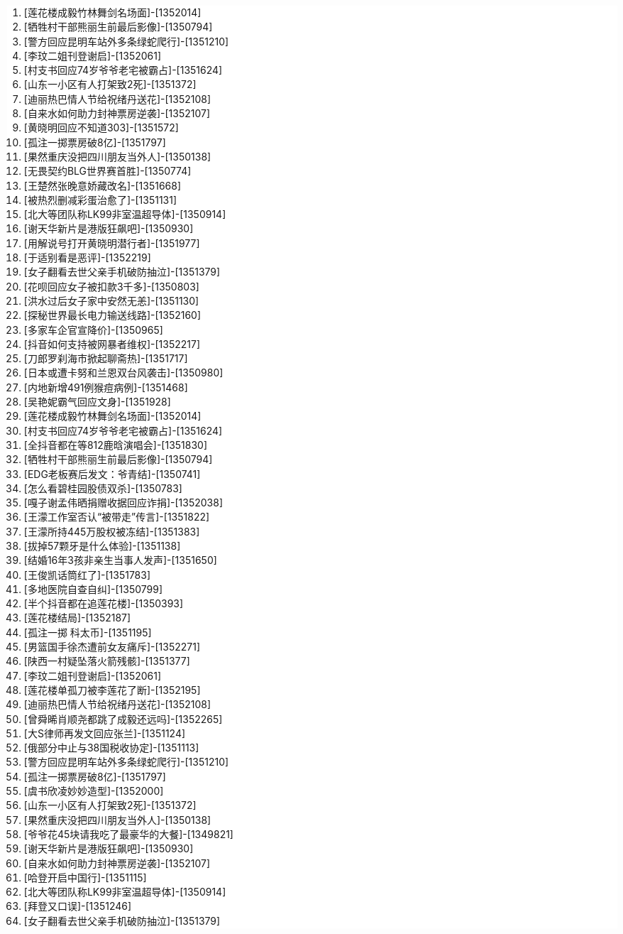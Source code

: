 1. [莲花楼成毅竹林舞剑名场面]-[1352014]
1. [牺牲村干部熊丽生前最后影像]-[1350794]
1. [警方回应昆明车站外多条绿蛇爬行]-[1351210]
1. [李玟二姐刊登谢启]-[1352061]
1. [村支书回应74岁爷爷老宅被霸占]-[1351624]
1. [山东一小区有人打架致2死]-[1351372]
1. [迪丽热巴情人节给祝绪丹送花]-[1352108]
1. [自来水如何助力封神票房逆袭]-[1352107]
1. [黄晓明回应不知道303]-[1351572]
1. [孤注一掷票房破8亿]-[1351797]
1. [果然重庆没把四川朋友当外人]-[1350138]
1. [无畏契约BLG世界赛首胜]-[1350774]
1. [王楚然张晚意娇藏改名]-[1351668]
1. [被热烈删减彩蛋治愈了]-[1351131]
1. [北大等团队称LK99非室温超导体]-[1350914]
1. [谢天华新片是港版狂飙吧]-[1350930]
1. [用解说号打开黄晓明潜行者]-[1351977]
1. [于适别看是恶评]-[1352219]
1. [女子翻看去世父亲手机破防抽泣]-[1351379]
1. [花呗回应女子被扣款3千多]-[1350803]
1. [洪水过后女子家中安然无恙]-[1351130]
1. [探秘世界最长电力输送线路]-[1352160]
1. [多家车企官宣降价]-[1350965]
1. [抖音如何支持被网暴者维权]-[1352217]
1. [刀郎罗刹海市掀起聊斋热]-[1351717]
1. [日本或遭卡努和兰恩双台风袭击]-[1350980]
1. [内地新增491例猴痘病例]-[1351468]
1. [吴艳妮霸气回应文身]-[1351928]
1. [莲花楼成毅竹林舞剑名场面]-[1352014]
1. [村支书回应74岁爷爷老宅被霸占]-[1351624]
1. [全抖音都在等812鹿晗演唱会]-[1351830]
1. [牺牲村干部熊丽生前最后影像]-[1350794]
1. [EDG老板赛后发文：爷青结]-[1350741]
1. [怎么看碧桂园股债双杀]-[1350783]
1. [嘎子谢孟伟晒捐赠收据回应诈捐]-[1352038]
1. [王濛工作室否认“被带走”传言]-[1351822]
1. [王濛所持445万股权被冻结]-[1351383]
1. [拔掉57颗牙是什么体验]-[1351138]
1. [结婚16年3孩非亲生当事人发声]-[1351650]
1. [王俊凯话筒红了]-[1351783]
1. [多地医院自查自纠]-[1350799]
1. [半个抖音都在追莲花楼]-[1350393]
1. [莲花楼结局]-[1352187]
1. [孤注一掷 科太币]-[1351195]
1. [男篮国手徐杰遭前女友痛斥]-[1352271]
1. [陕西一村疑坠落火箭残骸]-[1351377]
1. [李玟二姐刊登谢启]-[1352061]
1. [莲花楼单孤刀被李莲花了断]-[1352195]
1. [迪丽热巴情人节给祝绪丹送花]-[1352108]
1. [曾舜晞肖顺尧都跳了成毅还远吗]-[1352265]
1. [大S律师再发文回应张兰]-[1351124]
1. [俄部分中止与38国税收协定]-[1351113]
1. [警方回应昆明车站外多条绿蛇爬行]-[1351210]
1. [孤注一掷票房破8亿]-[1351797]
1. [虞书欣凌妙妙造型]-[1352000]
1. [山东一小区有人打架致2死]-[1351372]
1. [果然重庆没把四川朋友当外人]-[1350138]
1. [爷爷花45块请我吃了最豪华的大餐]-[1349821]
1. [谢天华新片是港版狂飙吧]-[1350930]
1. [自来水如何助力封神票房逆袭]-[1352107]
1. [哈登开启中国行]-[1351115]
1. [北大等团队称LK99非室温超导体]-[1350914]
1. [拜登又口误]-[1351246]
1. [女子翻看去世父亲手机破防抽泣]-[1351379]
